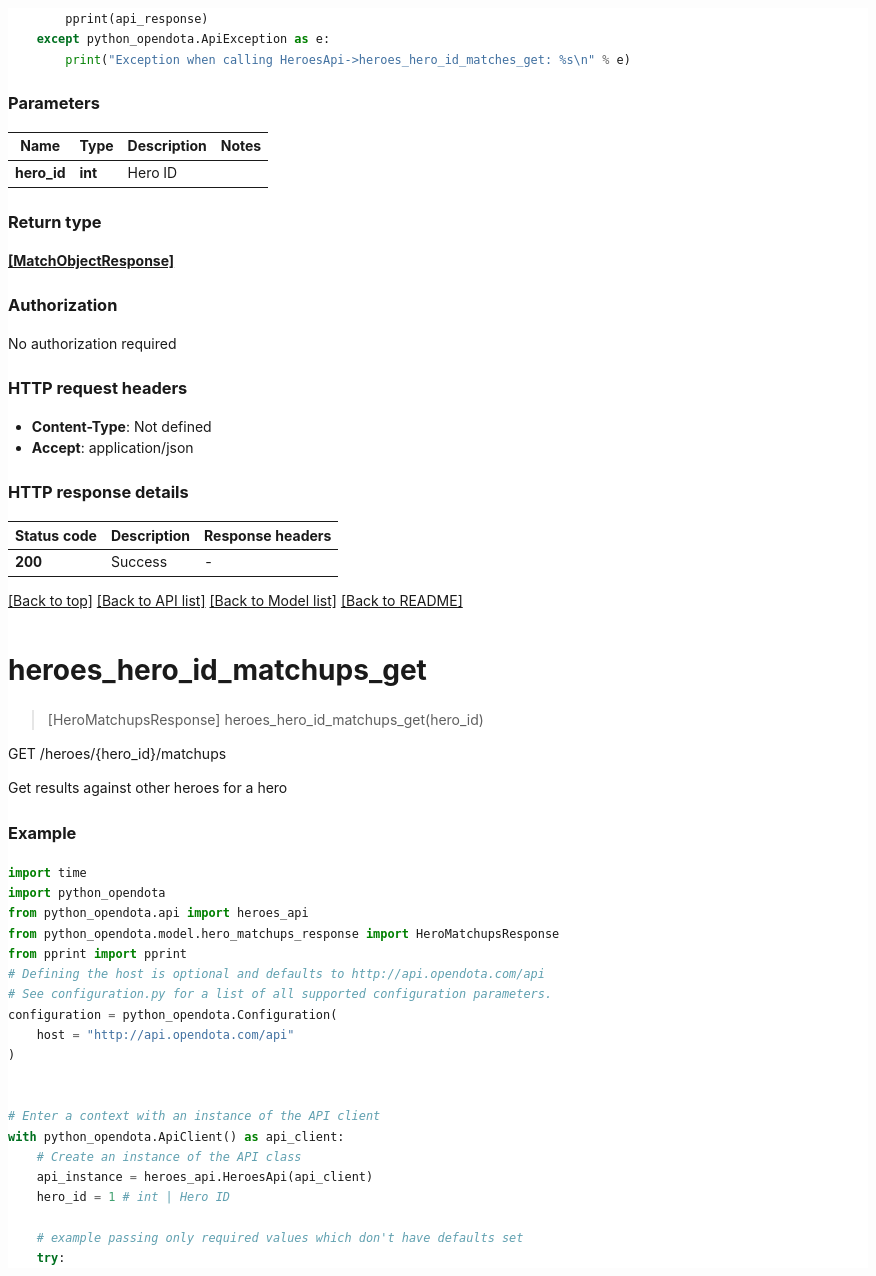 ```python
        pprint(api_response)
    except python_opendota.ApiException as e:
        print("Exception when calling HeroesApi->heroes_hero_id_matches_get: %s\n" % e)
```


### Parameters

Name | Type | Description  | Notes
------------- | ------------- | ------------- | -------------
 **hero_id** | **int**| Hero ID |

### Return type

[**[MatchObjectResponse]**](MatchObjectResponse.md)

### Authorization

No authorization required

### HTTP request headers

 - **Content-Type**: Not defined
 - **Accept**: application/json


### HTTP response details

| Status code | Description | Response headers |
|-------------|-------------|------------------|
**200** | Success |  -  |

[[Back to top]](#) [[Back to API list]](../README.md#documentation-for-api-endpoints) [[Back to Model list]](../README.md#documentation-for-models) [[Back to README]](../README.md)

# **heroes_hero_id_matchups_get**
> [HeroMatchupsResponse] heroes_hero_id_matchups_get(hero_id)

GET /heroes/{hero_id}/matchups

Get results against other heroes for a hero

### Example


```python
import time
import python_opendota
from python_opendota.api import heroes_api
from python_opendota.model.hero_matchups_response import HeroMatchupsResponse
from pprint import pprint
# Defining the host is optional and defaults to http://api.opendota.com/api
# See configuration.py for a list of all supported configuration parameters.
configuration = python_opendota.Configuration(
    host = "http://api.opendota.com/api"
)


# Enter a context with an instance of the API client
with python_opendota.ApiClient() as api_client:
    # Create an instance of the API class
    api_instance = heroes_api.HeroesApi(api_client)
    hero_id = 1 # int | Hero ID

    # example passing only required values which don't have defaults set
    try:
```
